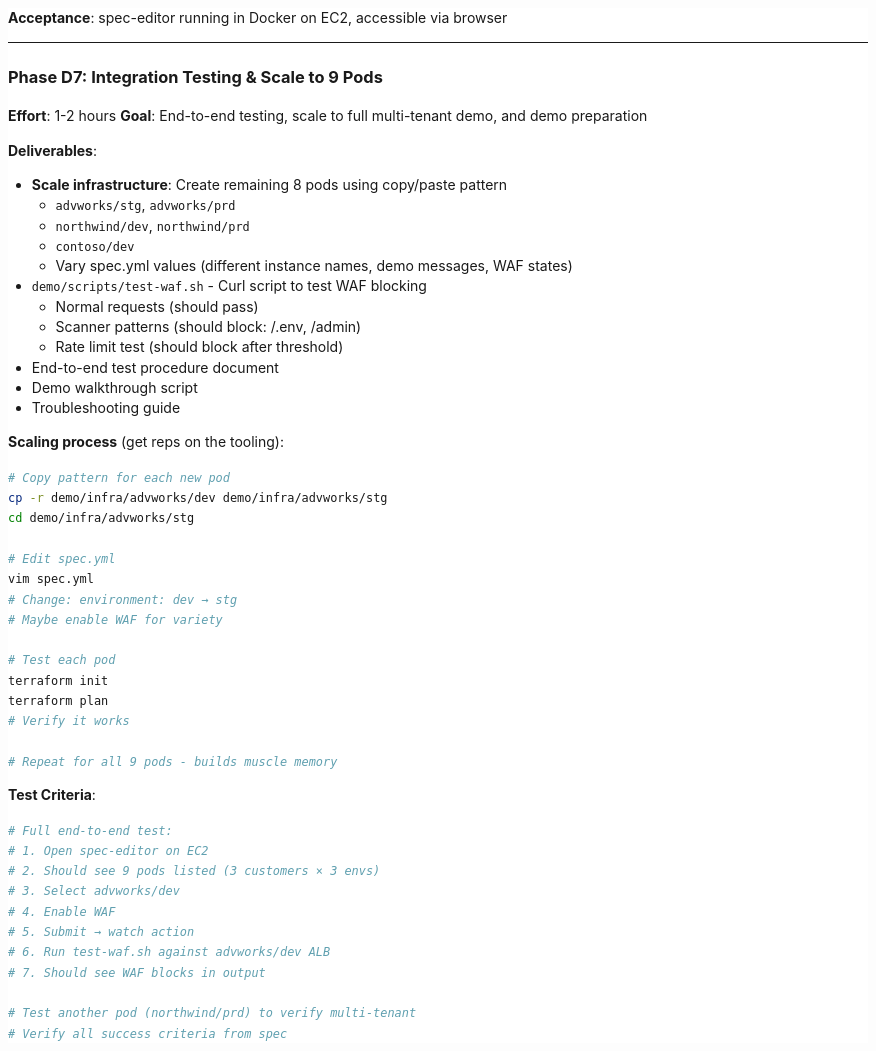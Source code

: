 **Acceptance**: spec-editor running in Docker on EC2, accessible via browser

---

### Phase D7: Integration Testing & Scale to 9 Pods
**Effort**: 1-2 hours
**Goal**: End-to-end testing, scale to full multi-tenant demo, and demo preparation

**Deliverables**:
- **Scale infrastructure**: Create remaining 8 pods using copy/paste pattern
  - `advworks/stg`, `advworks/prd`
  - `northwind/dev`, `northwind/prd`
  - `contoso/dev`
  - Vary spec.yml values (different instance names, demo messages, WAF states)
- `demo/scripts/test-waf.sh` - Curl script to test WAF blocking
  - Normal requests (should pass)
  - Scanner patterns (should block: /.env, /admin)
  - Rate limit test (should block after threshold)
- End-to-end test procedure document
- Demo walkthrough script
- Troubleshooting guide

**Scaling process** (get reps on the tooling):
```bash
# Copy pattern for each new pod
cp -r demo/infra/advworks/dev demo/infra/advworks/stg
cd demo/infra/advworks/stg

# Edit spec.yml
vim spec.yml
# Change: environment: dev → stg
# Maybe enable WAF for variety

# Test each pod
terraform init
terraform plan
# Verify it works

# Repeat for all 9 pods - builds muscle memory
```

**Test Criteria**:
```bash
# Full end-to-end test:
# 1. Open spec-editor on EC2
# 2. Should see 9 pods listed (3 customers × 3 envs)
# 3. Select advworks/dev
# 4. Enable WAF
# 5. Submit → watch action
# 6. Run test-waf.sh against advworks/dev ALB
# 7. Should see WAF blocks in output

# Test another pod (northwind/prd) to verify multi-tenant
# Verify all success criteria from spec
```
